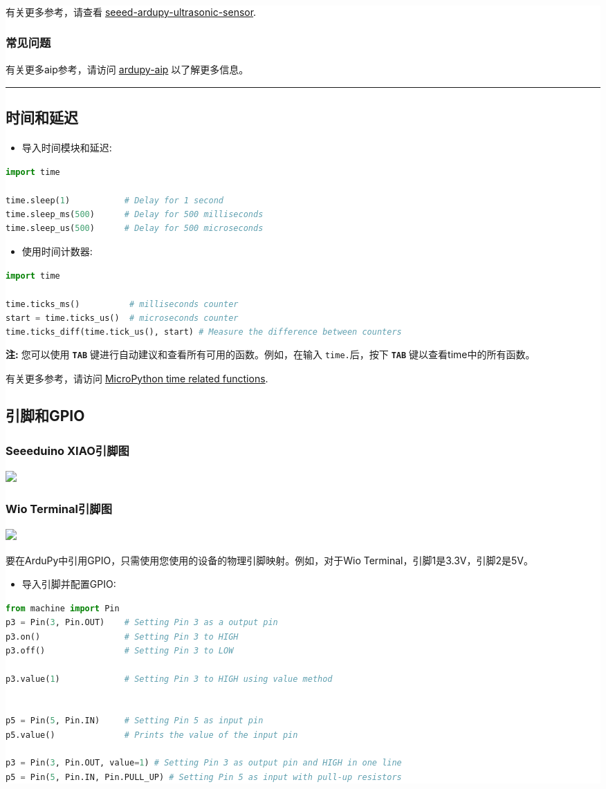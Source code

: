有关更多参考，请查看 [seeed-ardupy-ultrasonic-sensor](https://github.com/Seeed-Studio/seeed-ardupy-ultrasonic-sensor).

### 常见问题

有关更多aip参考，请访问 [ardupy-aip](https://github.com/Seeed-Studio/ardupy-aip) 以了解更多信息。

---

## 时间和延迟

- 导入时间模块和延迟:

```py
import time

time.sleep(1)           # Delay for 1 second
time.sleep_ms(500)      # Delay for 500 milliseconds
time.sleep_us(500)      # Delay for 500 microseconds
```

- 使用时间计数器:

```py
import time

time.ticks_ms()          # milliseconds counter
start = time.ticks_us()  # microseconds counter
time.ticks_diff(time.tick_us(), start) # Measure the difference between counters
```

**注:** 您可以使用 **`TAB`** 键进行自动建议和查看所有可用的函数。例如，在输入 `time.`后，按下 **`TAB`** 键以查看time中的所有函数。

有关更多参考，请访问 [MicroPython time related functions](https://docs.micropython.org/en/latest/library/utime.html).

## 引脚和GPIO

###  Seeeduino XIAO引脚图

![](https://files.seeedstudio.com/wiki/Seeeduino-XIAO/img/Seeeduino-XIAO-pinout.jpg)

###  Wio Terminal引脚图

![](https://files.seeedstudio.com/wiki/Wio-Terminal/img/WioT-Pinout.jpg)

要在ArduPy中引用GPIO，只需使用您使用的设备的物理引脚映射。例如，对于Wio Terminal，引脚1是3.3V，引脚2是5V。

- 导入引脚并配置GPIO:

```py
from machine import Pin
p3 = Pin(3, Pin.OUT)    # Setting Pin 3 as a output pin
p3.on()                 # Setting Pin 3 to HIGH
p3.off()                # Setting Pin 3 to LOW

p3.value(1)             # Setting Pin 3 to HIGH using value method


p5 = Pin(5, Pin.IN)     # Setting Pin 5 as input pin
p5.value()              # Prints the value of the input pin

p3 = Pin(3, Pin.OUT, value=1) # Setting Pin 3 as output pin and HIGH in one line
p5 = Pin(5, Pin.IN, Pin.PULL_UP) # Setting Pin 5 as input with pull-up resistors
```
